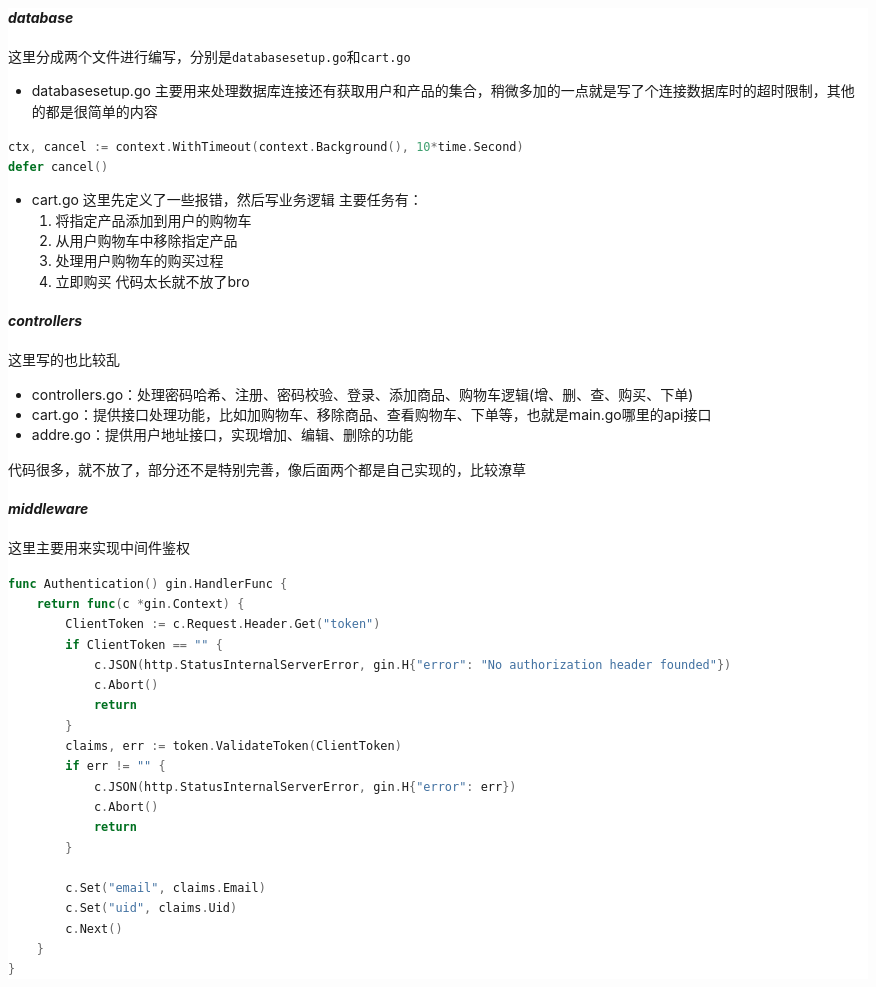 #### ***database***

这里分成两个文件进行编写，分别是`databasesetup.go`和`cart.go`

+ databasesetup.go
主要用来处理数据库连接还有获取用户和产品的集合，稍微多加的一点就是写了个连接数据库时的超时限制，其他的都是很简单的内容

```go
ctx, cancel := context.WithTimeout(context.Background(), 10*time.Second)
defer cancel()
```

+ cart.go
这里先定义了一些报错，然后写业务逻辑
主要任务有：
  1. 将指定产品添加到用户的购物车
  2. 从用户购物车中移除指定产品
  3. 处理用户购物车的购买过程
  4. 立即购买
代码太长就不放了bro

#### ***controllers***

这里写的也比较乱

+ controllers.go：处理密码哈希、注册、密码校验、登录、添加商品、购物车逻辑(增、删、查、购买、下单)
+ cart.go：提供接口处理功能，比如加购物车、移除商品、查看购物车、下单等，也就是main.go哪里的api接口
+ addre.go：提供用户地址接口，实现增加、编辑、删除的功能

代码很多，就不放了，部分还不是特别完善，像后面两个都是自己实现的，比较潦草

#### ***middleware***

这里主要用来实现中间件鉴权

```go
func Authentication() gin.HandlerFunc {
	return func(c *gin.Context) {
		ClientToken := c.Request.Header.Get("token")
		if ClientToken == "" {
			c.JSON(http.StatusInternalServerError, gin.H{"error": "No authorization header founded"})
			c.Abort()
			return
		}
		claims, err := token.ValidateToken(ClientToken)
		if err != "" {
			c.JSON(http.StatusInternalServerError, gin.H{"error": err})
			c.Abort()
			return
		}

		c.Set("email", claims.Email)
		c.Set("uid", claims.Uid)
		c.Next()
	}
}
```
